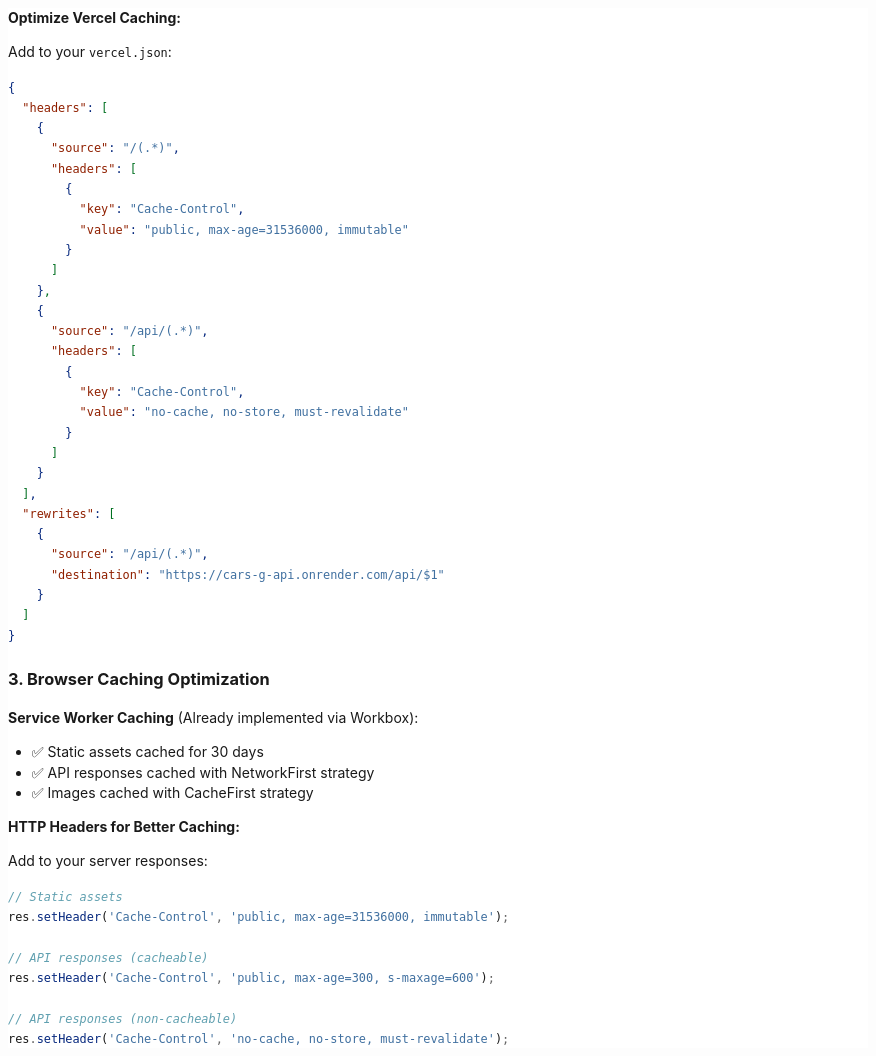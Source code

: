**Optimize Vercel Caching:**

Add to your `vercel.json`:
```json
{
  "headers": [
    {
      "source": "/(.*)",
      "headers": [
        {
          "key": "Cache-Control",
          "value": "public, max-age=31536000, immutable"
        }
      ]
    },
    {
      "source": "/api/(.*)",
      "headers": [
        {
          "key": "Cache-Control",
          "value": "no-cache, no-store, must-revalidate"
        }
      ]
    }
  ],
  "rewrites": [
    {
      "source": "/api/(.*)",
      "destination": "https://cars-g-api.onrender.com/api/$1"
    }
  ]
}
```

### 3. Browser Caching Optimization

**Service Worker Caching** (Already implemented via Workbox):
- ✅ Static assets cached for 30 days
- ✅ API responses cached with NetworkFirst strategy
- ✅ Images cached with CacheFirst strategy

**HTTP Headers for Better Caching:**

Add to your server responses:
```javascript
// Static assets
res.setHeader('Cache-Control', 'public, max-age=31536000, immutable');

// API responses (cacheable)
res.setHeader('Cache-Control', 'public, max-age=300, s-maxage=600');

// API responses (non-cacheable)
res.setHeader('Cache-Control', 'no-cache, no-store, must-revalidate');
```
